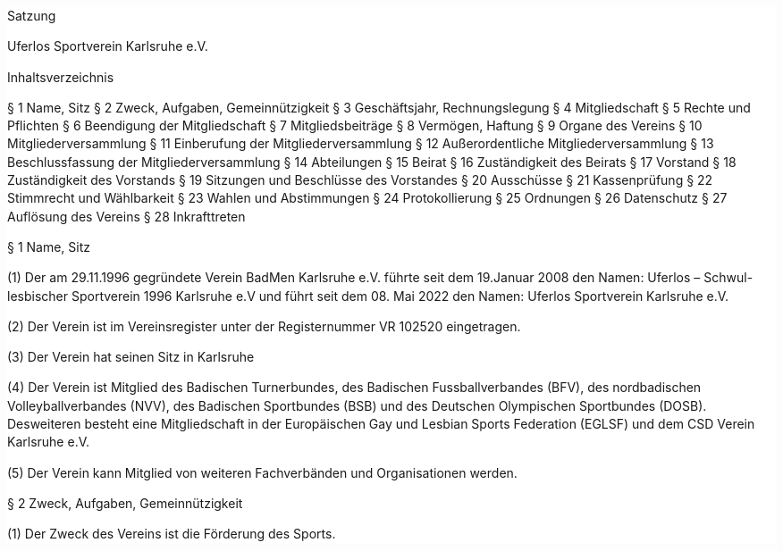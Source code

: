 Satzung 

Uferlos Sportverein Karlsruhe e.V.

Inhaltsverzeichnis 

§ 1 Name, Sitz
§ 2 Zweck, Aufgaben, Gemeinnützigkeit
§ 3 Geschäftsjahr, Rechnungslegung
§ 4 Mitgliedschaft
§ 5 Rechte und Pflichten
§ 6 Beendigung der Mitgliedschaft
§ 7 Mitgliedsbeiträge
§ 8 Vermögen, Haftung
§ 9 Organe des Vereins
§ 10 Mitgliederversammlung
§ 11 Einberufung der Mitgliederversammlung
§ 12 Außerordentliche Mitgliederversammlung
§ 13 Beschlussfassung der Mitgliederversammlung
§ 14 Abteilungen
§ 15 Beirat
§ 16 Zuständigkeit des Beirats
§ 17 Vorstand
§ 18 Zuständigkeit des Vorstands
§ 19 Sitzungen und Beschlüsse des Vorstandes
§ 20 Ausschüsse
§ 21 Kassenprüfung
§ 22 Stimmrecht und Wählbarkeit
§ 23 Wahlen und Abstimmungen
§ 24 Protokollierung
§ 25 Ordnungen
§ 26 Datenschutz
§ 27 Auflösung des Vereins
§ 28 Inkrafttreten

§ 1 Name, Sitz

(1) Der am 29.11.1996 gegründete Verein BadMen Karlsruhe e.V. führte seit dem 19.Januar 2008 den 
Namen: Uferlos – Schwul-lesbischer Sportverein 1996 Karlsruhe e.V und führt seit dem 08. Mai 2022
den Namen: Uferlos Sportverein Karlsruhe e.V.

(2) Der Verein ist im Vereinsregister unter der Registernummer VR 102520 eingetragen.

(3) Der Verein hat seinen Sitz in Karlsruhe

(4) Der Verein ist Mitglied des Badischen Turnerbundes, des Badischen Fussballverbandes (BFV), des 
nordbadischen Volleyballverbandes (NVV), des Badischen Sportbundes (BSB) und des Deutschen 
Olympischen Sportbundes (DOSB). Desweiteren besteht eine Mitgliedschaft in der Europäischen Gay 
und Lesbian Sports Federation (EGLSF) und dem CSD Verein Karlsruhe e.V.

(5) Der Verein kann Mitglied von weiteren Fachverbänden und Organisationen werden.

§ 2 Zweck, Aufgaben, Gemeinnützigkeit 

(1) Der Zweck des Vereins ist die Förderung des Sports. 
